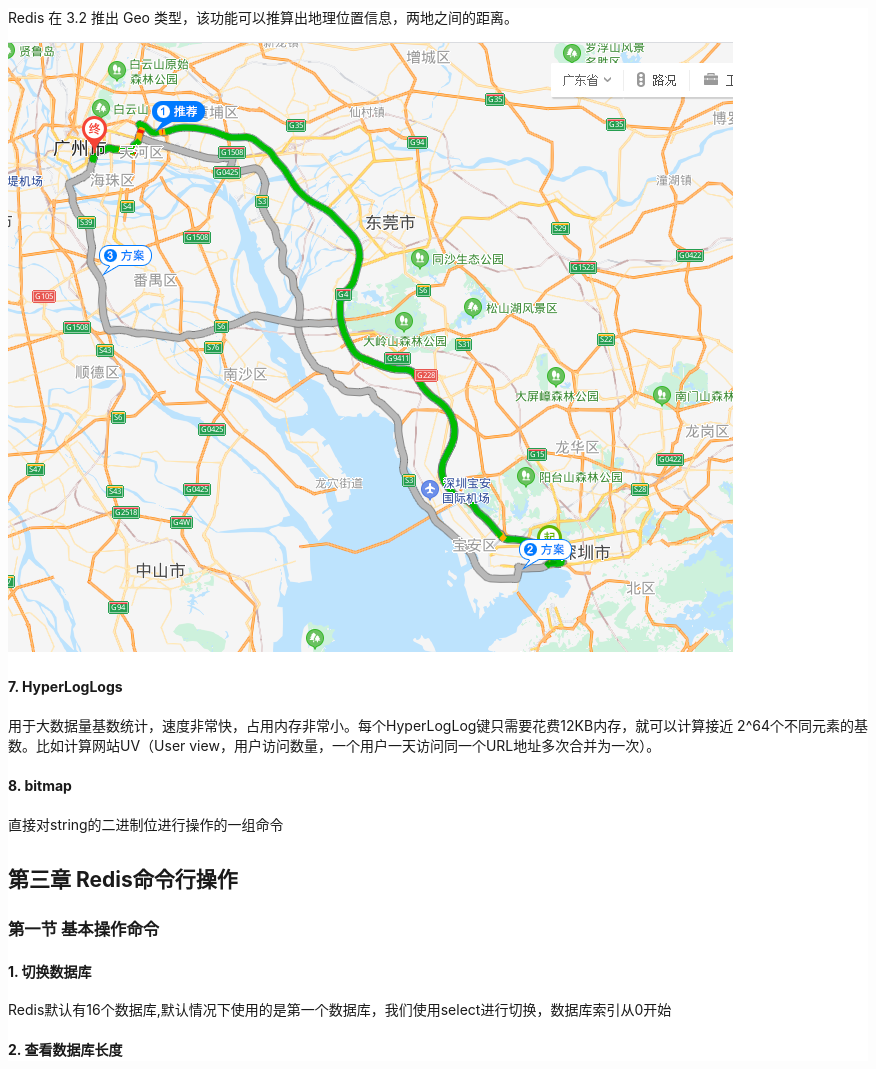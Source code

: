 Redis 在 3.2 推出 Geo 类型，该功能可以推算出地理位置信息，两地之间的距离。 

![](redis-01/tu_020.png)

#### 7. HyperLogLogs

用于大数据量基数统计，速度非常快，占用内存非常小。每个HyperLogLog键只需要花费12KB内存，就可以计算接近 2^64个不同元素的基数。比如计算网站UV（User view，用户访问数量，一个用户一天访问同一个URL地址多次合并为一次）。 

#### 8. bitmap

直接对string的二进制位进行操作的一组命令 

## 第三章 Redis命令行操作

### 第一节 基本操作命令

#### 1. 切换数据库

Redis默认有16个数据库,默认情况下使用的是第一个数据库，我们使用select进行切换，数据库索引从0开始

#### 2. 查看数据库长度
